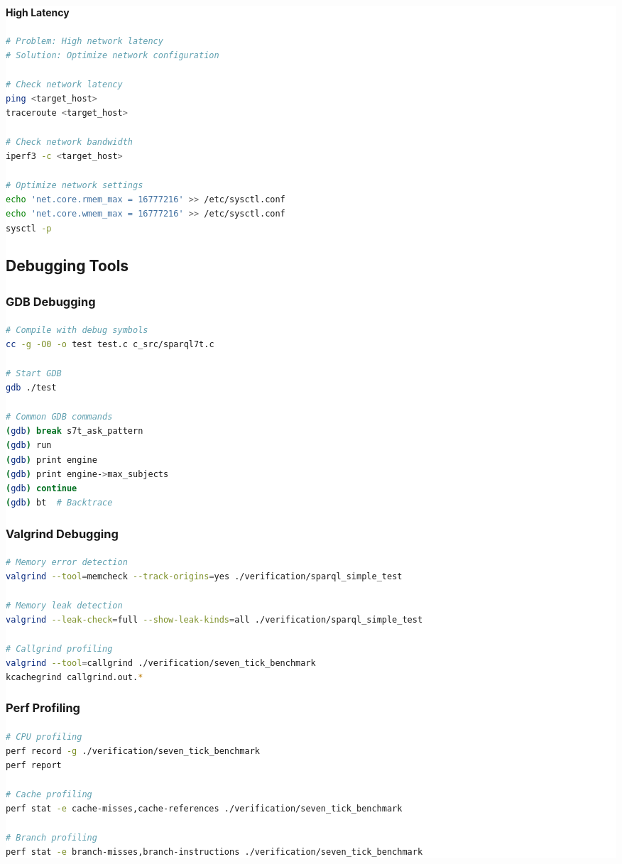 #### High Latency
```bash
# Problem: High network latency
# Solution: Optimize network configuration

# Check network latency
ping <target_host>
traceroute <target_host>

# Check network bandwidth
iperf3 -c <target_host>

# Optimize network settings
echo 'net.core.rmem_max = 16777216' >> /etc/sysctl.conf
echo 'net.core.wmem_max = 16777216' >> /etc/sysctl.conf
sysctl -p
```

## Debugging Tools

### GDB Debugging
```bash
# Compile with debug symbols
cc -g -O0 -o test test.c c_src/sparql7t.c

# Start GDB
gdb ./test

# Common GDB commands
(gdb) break s7t_ask_pattern
(gdb) run
(gdb) print engine
(gdb) print engine->max_subjects
(gdb) continue
(gdb) bt  # Backtrace
```

### Valgrind Debugging
```bash
# Memory error detection
valgrind --tool=memcheck --track-origins=yes ./verification/sparql_simple_test

# Memory leak detection
valgrind --leak-check=full --show-leak-kinds=all ./verification/sparql_simple_test

# Callgrind profiling
valgrind --tool=callgrind ./verification/seven_tick_benchmark
kcachegrind callgrind.out.*
```

### Perf Profiling
```bash
# CPU profiling
perf record -g ./verification/seven_tick_benchmark
perf report

# Cache profiling
perf stat -e cache-misses,cache-references ./verification/seven_tick_benchmark

# Branch profiling
perf stat -e branch-misses,branch-instructions ./verification/seven_tick_benchmark
```
